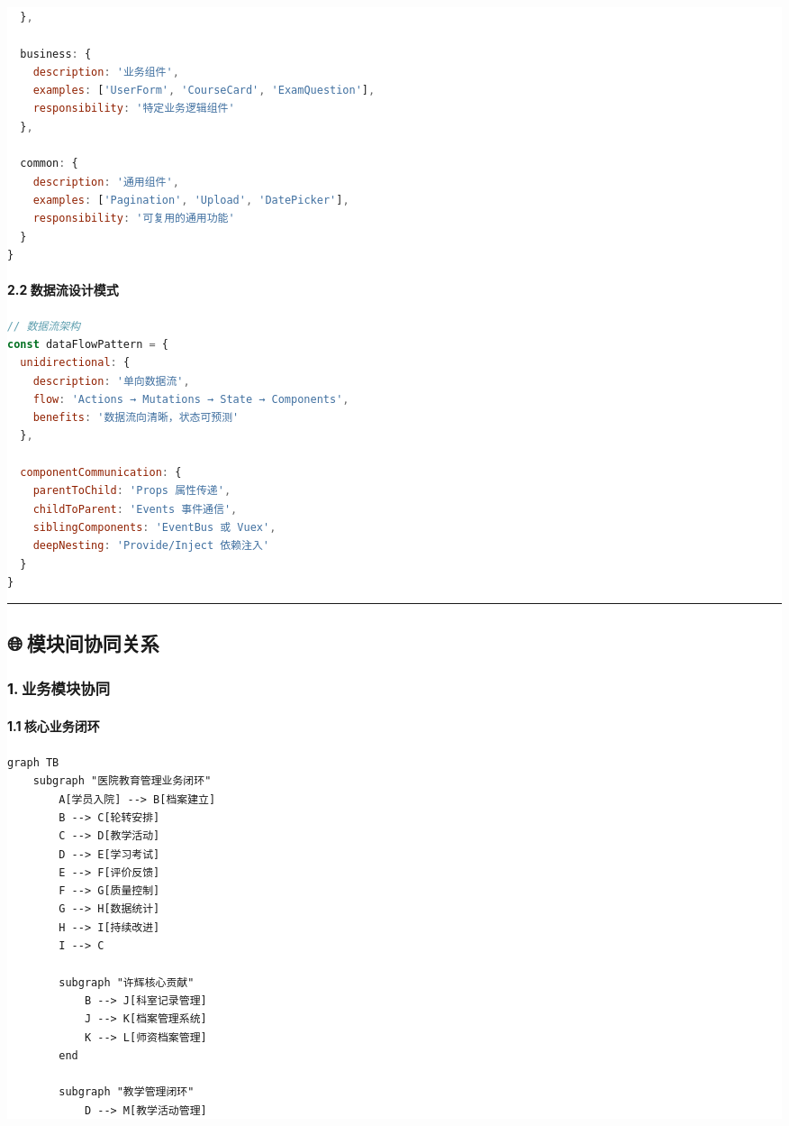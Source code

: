 ```javascript
  },
  
  business: {
    description: '业务组件',
    examples: ['UserForm', 'CourseCard', 'ExamQuestion'],
    responsibility: '特定业务逻辑组件'
  },
  
  common: {
    description: '通用组件',
    examples: ['Pagination', 'Upload', 'DatePicker'],
    responsibility: '可复用的通用功能'
  }
}
```

#### 2.2 数据流设计模式
```javascript
// 数据流架构
const dataFlowPattern = {
  unidirectional: {
    description: '单向数据流',
    flow: 'Actions → Mutations → State → Components',
    benefits: '数据流向清晰，状态可预测'
  },
  
  componentCommunication: {
    parentToChild: 'Props 属性传递',
    childToParent: 'Events 事件通信',
    siblingComponents: 'EventBus 或 Vuex',
    deepNesting: 'Provide/Inject 依赖注入'
  }
}
```

---

## 🌐 模块间协同关系

### 1. 业务模块协同

#### 1.1 核心业务闭环
```mermaid
graph TB
    subgraph "医院教育管理业务闭环"
        A[学员入院] --> B[档案建立]
        B --> C[轮转安排]
        C --> D[教学活动]
        D --> E[学习考试]
        E --> F[评价反馈]
        F --> G[质量控制]
        G --> H[数据统计]
        H --> I[持续改进]
        I --> C
        
        subgraph "许辉核心贡献"
            B --> J[科室记录管理]
            J --> K[档案管理系统]
            K --> L[师资档案管理]
        end
        
        subgraph "教学管理闭环"
            D --> M[教学活动管理]
```